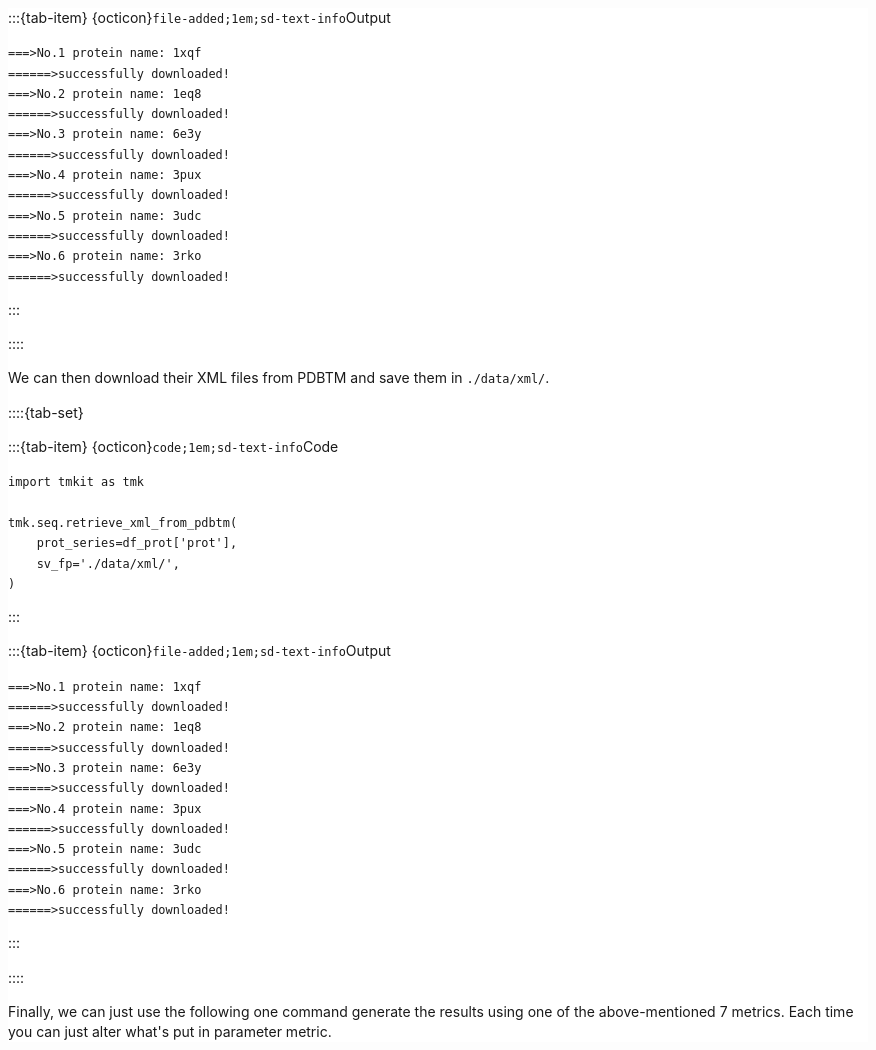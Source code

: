 :::{tab-item} {octicon}`file-added;1em;sd-text-info`Output
```{code} python
===>No.1 protein name: 1xqf
======>successfully downloaded!
===>No.2 protein name: 1eq8
======>successfully downloaded!
===>No.3 protein name: 6e3y
======>successfully downloaded!
===>No.4 protein name: 3pux
======>successfully downloaded!
===>No.5 protein name: 3udc
======>successfully downloaded!
===>No.6 protein name: 3rko
======>successfully downloaded!
```
:::

::::

We can then download their XML files from PDBTM and save them in `./data/xml/`.

::::{tab-set}

:::{tab-item} {octicon}`code;1em;sd-text-info`Code
```{code} python
import tmkit as tmk

tmk.seq.retrieve_xml_from_pdbtm(
    prot_series=df_prot['prot'],
    sv_fp='./data/xml/',
)
```
:::

:::{tab-item} {octicon}`file-added;1em;sd-text-info`Output
```{code} python
===>No.1 protein name: 1xqf
======>successfully downloaded!
===>No.2 protein name: 1eq8
======>successfully downloaded!
===>No.3 protein name: 6e3y
======>successfully downloaded!
===>No.4 protein name: 3pux
======>successfully downloaded!
===>No.5 protein name: 3udc
======>successfully downloaded!
===>No.6 protein name: 3rko
======>successfully downloaded!
```
:::

::::

Finally, we can just use the following one command generate the results using one of the above-mentioned 7 metrics. Each time you can just alter what's put in parameter metric.
